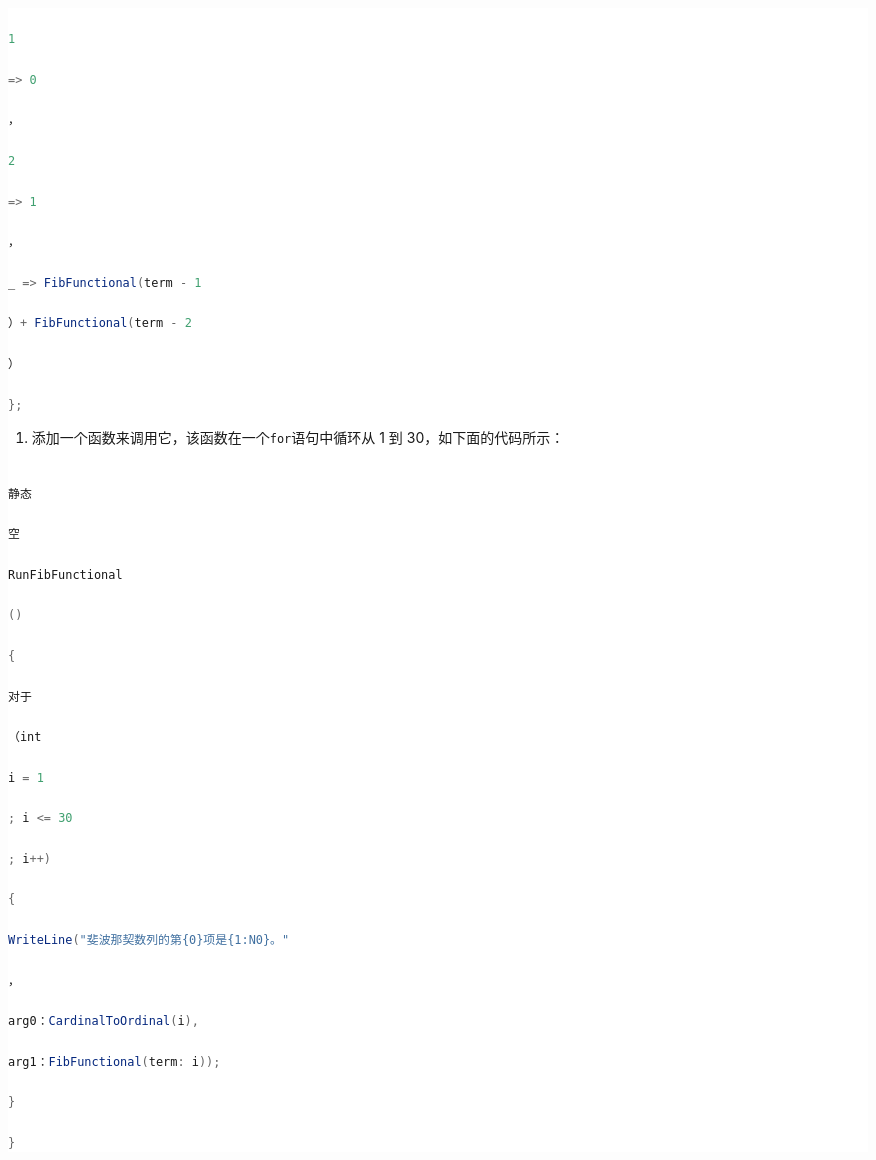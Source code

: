 ```cs

1

=> 0

，

2

=> 1

，

_ => FibFunctional(term - 1

）+ FibFunctional(term - 2

）

};

```

1.  添加一个函数来调用它，该函数在一个`for`语句中循环从 1 到 30，如下面的代码所示：

```cs

静态

空

RunFibFunctional

()

{

对于

（int

i = 1

; i <= 30

; i++)

{

WriteLine("斐波那契数列的第{0}项是{1:N0}。"

，

arg0：CardinalToOrdinal(i),

arg1：FibFunctional(term: i));

}

}

```
